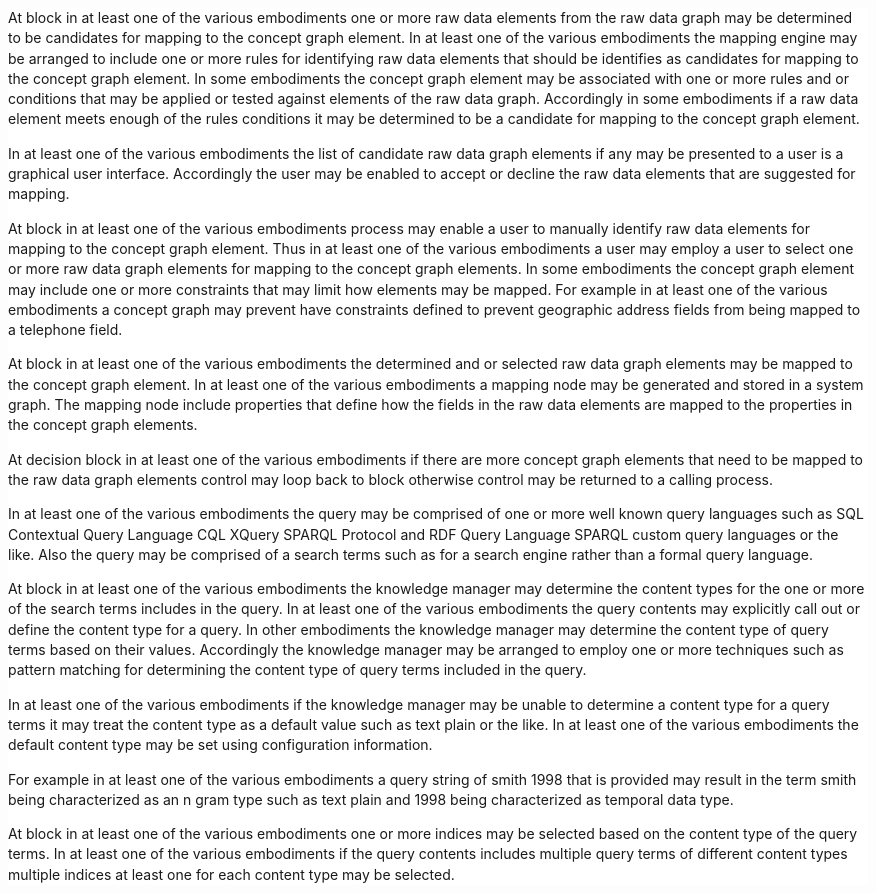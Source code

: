 At block in at least one of the various embodiments one or more raw data elements from the raw data graph may be determined to be candidates for mapping to the concept graph element. In at least one of the various embodiments the mapping engine may be arranged to include one or more rules for identifying raw data elements that should be identifies as candidates for mapping to the concept graph element. In some embodiments the concept graph element may be associated with one or more rules and or conditions that may be applied or tested against elements of the raw data graph. Accordingly in some embodiments if a raw data element meets enough of the rules conditions it may be determined to be a candidate for mapping to the concept graph element.

In at least one of the various embodiments the list of candidate raw data graph elements if any may be presented to a user is a graphical user interface. Accordingly the user may be enabled to accept or decline the raw data elements that are suggested for mapping.

At block in at least one of the various embodiments process may enable a user to manually identify raw data elements for mapping to the concept graph element. Thus in at least one of the various embodiments a user may employ a user to select one or more raw data graph elements for mapping to the concept graph elements. In some embodiments the concept graph element may include one or more constraints that may limit how elements may be mapped. For example in at least one of the various embodiments a concept graph may prevent have constraints defined to prevent geographic address fields from being mapped to a telephone field.

At block in at least one of the various embodiments the determined and or selected raw data graph elements may be mapped to the concept graph element. In at least one of the various embodiments a mapping node may be generated and stored in a system graph. The mapping node include properties that define how the fields in the raw data elements are mapped to the properties in the concept graph elements.

At decision block in at least one of the various embodiments if there are more concept graph elements that need to be mapped to the raw data graph elements control may loop back to block otherwise control may be returned to a calling process.

In at least one of the various embodiments the query may be comprised of one or more well known query languages such as SQL Contextual Query Language CQL XQuery SPARQL Protocol and RDF Query Language SPARQL custom query languages or the like. Also the query may be comprised of a search terms such as for a search engine rather than a formal query language.

At block in at least one of the various embodiments the knowledge manager may determine the content types for the one or more of the search terms includes in the query. In at least one of the various embodiments the query contents may explicitly call out or define the content type for a query. In other embodiments the knowledge manager may determine the content type of query terms based on their values. Accordingly the knowledge manager may be arranged to employ one or more techniques such as pattern matching for determining the content type of query terms included in the query.

In at least one of the various embodiments if the knowledge manager may be unable to determine a content type for a query terms it may treat the content type as a default value such as text plain or the like. In at least one of the various embodiments the default content type may be set using configuration information.

For example in at least one of the various embodiments a query string of smith 1998 that is provided may result in the term smith being characterized as an n gram type such as text plain and 1998 being characterized as temporal data type.

At block in at least one of the various embodiments one or more indices may be selected based on the content type of the query terms. In at least one of the various embodiments if the query contents includes multiple query terms of different content types multiple indices at least one for each content type may be selected.
